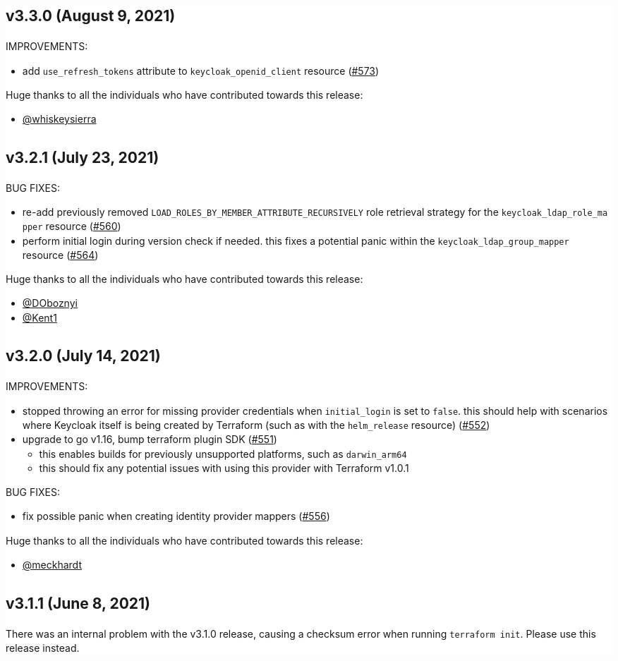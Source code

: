 ## v3.3.0 (August 9, 2021)

IMPROVEMENTS:

- add `use_refresh_tokens` attribute to `keycloak_openid_client` resource ([#573](https://github.com/mrparkers/terraform-provider-keycloak/pull/573))

Huge thanks to all the individuals who have contributed towards this release:

- [@whiskeysierra](https://github.com/whiskeysierra)

## v3.2.1 (July 23, 2021)

BUG FIXES:

- re-add previously removed `LOAD_ROLES_BY_MEMBER_ATTRIBUTE_RECURSIVELY` role retrieval strategy for the `keycloak_ldap_role_mapper` resource ([#560](https://github.com/mrparkers/terraform-provider-keycloak/pull/560))
- perform initial login during version check if needed. this fixes a potential panic within the `keycloak_ldap_group_mapper` resource ([#564](https://github.com/mrparkers/terraform-provider-keycloak/pull/564))

Huge thanks to all the individuals who have contributed towards this release:

- [@DOboznyi](https://github.com/DOboznyi)
- [@Kent1](https://github.com/Kent1)

## v3.2.0 (July 14, 2021)

IMPROVEMENTS:

- stopped throwing an error for missing provider credentials when `initial_login` is set to `false`. this should help with scenarios where Keycloak itself is being created by Terraform (such as with the `helm_release` resource) ([#552](https://github.com/mrparkers/terraform-provider-keycloak/pull/552))
- upgrade to go v1.16, bump terraform plugin SDK ([#551](https://github.com/mrparkers/terraform-provider-keycloak/pull/551))
  - this enables builds for previously unsupported platforms, such as `darwin_arm64`
  - this should fix any potential issues with using this provider with Terraform v1.0.1

BUG FIXES:

- fix possible panic when creating identity provider mappers ([#556](https://github.com/mrparkers/terraform-provider-keycloak/pull/556))

Huge thanks to all the individuals who have contributed towards this release:

- [@meckhardt](https://github.com/meckhardt)

## v3.1.1 (June 8, 2021)

There was an internal problem with the v3.1.0 release, causing a checksum error when running `terraform init`.  Please use
this release instead.
